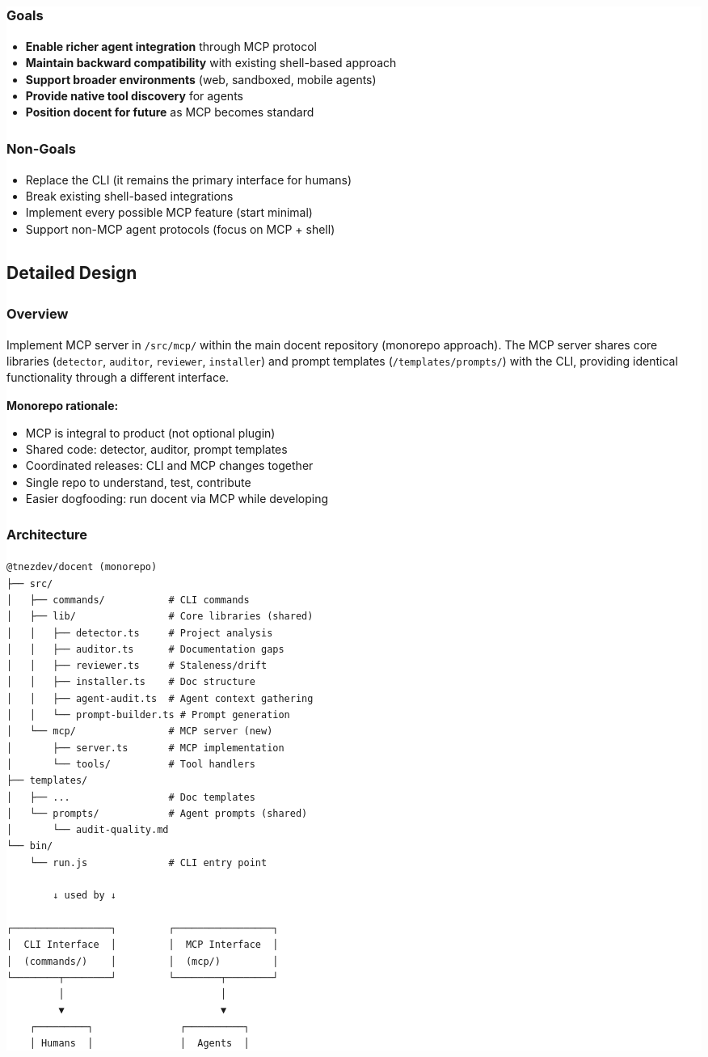 ### Goals

- **Enable richer agent integration** through MCP protocol
- **Maintain backward compatibility** with existing shell-based approach
- **Support broader environments** (web, sandboxed, mobile agents)
- **Provide native tool discovery** for agents
- **Position docent for future** as MCP becomes standard

### Non-Goals

- Replace the CLI (it remains the primary interface for humans)
- Break existing shell-based integrations
- Implement every possible MCP feature (start minimal)
- Support non-MCP agent protocols (focus on MCP + shell)

## Detailed Design

### Overview

Implement MCP server in `/src/mcp/` within the main docent repository (monorepo approach). The MCP server shares core libraries (`detector`, `auditor`, `reviewer`, `installer`) and prompt templates (`/templates/prompts/`) with the CLI, providing identical functionality through a different interface.

**Monorepo rationale:**
- MCP is integral to product (not optional plugin)
- Shared code: detector, auditor, prompt templates
- Coordinated releases: CLI and MCP changes together
- Single repo to understand, test, contribute
- Easier dogfooding: run docent via MCP while developing

### Architecture

```
@tnezdev/docent (monorepo)
├── src/
│   ├── commands/           # CLI commands
│   ├── lib/                # Core libraries (shared)
│   │   ├── detector.ts     # Project analysis
│   │   ├── auditor.ts      # Documentation gaps
│   │   ├── reviewer.ts     # Staleness/drift
│   │   ├── installer.ts    # Doc structure
│   │   ├── agent-audit.ts  # Agent context gathering
│   │   └── prompt-builder.ts # Prompt generation
│   └── mcp/                # MCP server (new)
│       ├── server.ts       # MCP implementation
│       └── tools/          # Tool handlers
├── templates/
│   ├── ...                 # Doc templates
│   └── prompts/            # Agent prompts (shared)
│       └── audit-quality.md
└── bin/
    └── run.js              # CLI entry point

        ↓ used by ↓

┌─────────────────┐         ┌─────────────────┐
│  CLI Interface  │         │  MCP Interface  │
│  (commands/)    │         │  (mcp/)         │
└────────┬────────┘         └────────┬────────┘
         │                           │
         ▼                           ▼
    ┌─────────┐               ┌──────────┐
    │ Humans  │               │  Agents  │
```